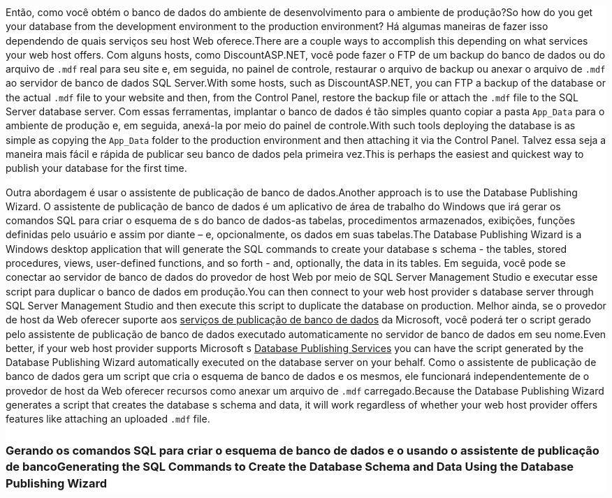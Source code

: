 <span data-ttu-id="1e642-177">Então, como você obtém o banco de dados do ambiente de desenvolvimento para o ambiente de produção?</span><span class="sxs-lookup"><span data-stu-id="1e642-177">So how do you get your database from the development environment to the production environment?</span></span> <span data-ttu-id="1e642-178">Há algumas maneiras de fazer isso dependendo de quais serviços seu host Web oferece.</span><span class="sxs-lookup"><span data-stu-id="1e642-178">There are a couple ways to accomplish this depending on what services your web host offers.</span></span> <span data-ttu-id="1e642-179">Com alguns hosts, como DiscountASP.NET, você pode fazer o FTP de um backup do banco de dados ou do arquivo de `.mdf` real para seu site e, em seguida, no painel de controle, restaurar o arquivo de backup ou anexar o arquivo de `.mdf` ao servidor de banco de dados SQL Server.</span><span class="sxs-lookup"><span data-stu-id="1e642-179">With some hosts, such as DiscountASP.NET, you can FTP a backup of the database or the actual `.mdf` file to your website and then, from the Control Panel, restore the backup file or attach the `.mdf` file to the SQL Server database server.</span></span> <span data-ttu-id="1e642-180">Com essas ferramentas, implantar o banco de dados é tão simples quanto copiar a pasta `App_Data` para o ambiente de produção e, em seguida, anexá-la por meio do painel de controle.</span><span class="sxs-lookup"><span data-stu-id="1e642-180">With such tools deploying the database is as simple as copying the `App_Data` folder to the production environment and then attaching it via the Control Panel.</span></span> <span data-ttu-id="1e642-181">Talvez essa seja a maneira mais fácil e rápida de publicar seu banco de dados pela primeira vez.</span><span class="sxs-lookup"><span data-stu-id="1e642-181">This is perhaps the easiest and quickest way to publish your database for the first time.</span></span>

<span data-ttu-id="1e642-182">Outra abordagem é usar o assistente de publicação de banco de dados.</span><span class="sxs-lookup"><span data-stu-id="1e642-182">Another approach is to use the Database Publishing Wizard.</span></span> <span data-ttu-id="1e642-183">O assistente de publicação de banco de dados é um aplicativo de área de trabalho do Windows que irá gerar os comandos SQL para criar o esquema de s do banco de dados-as tabelas, procedimentos armazenados, exibições, funções definidas pelo usuário e assim por diante – e, opcionalmente, os dados em suas tabelas.</span><span class="sxs-lookup"><span data-stu-id="1e642-183">The Database Publishing Wizard is a Windows desktop application that will generate the SQL commands to create your database s schema - the tables, stored procedures, views, user-defined functions, and so forth - and, optionally, the data in its tables.</span></span> <span data-ttu-id="1e642-184">Em seguida, você pode se conectar ao servidor de banco de dados do provedor de host Web por meio de SQL Server Management Studio e executar esse script para duplicar o banco de dados em produção.</span><span class="sxs-lookup"><span data-stu-id="1e642-184">You can then connect to your web host provider s database server through SQL Server Management Studio and then execute this script to duplicate the database on production.</span></span> <span data-ttu-id="1e642-185">Melhor ainda, se o provedor de host da Web oferecer suporte aos [serviços de publicação de banco de dados](http://www.codeplex.com/sqlhost/Wiki/View.aspx?title=Database%20Publishing%20Services&amp;referringTitle=Home) da Microsoft, você poderá ter o script gerado pelo assistente de publicação de banco de dados executado automaticamente no servidor de banco de dados em seu nome.</span><span class="sxs-lookup"><span data-stu-id="1e642-185">Even better, if your web host provider supports Microsoft s [Database Publishing Services](http://www.codeplex.com/sqlhost/Wiki/View.aspx?title=Database%20Publishing%20Services&amp;referringTitle=Home) you can have the script generated by the Database Publishing Wizard automatically executed on the database server on your behalf.</span></span> <span data-ttu-id="1e642-186">Como o assistente de publicação de banco de dados gera um script que cria o esquema de banco de dados e os mesmos, ele funcionará independentemente de o provedor de host da Web oferecer recursos como anexar um arquivo de `.mdf` carregado.</span><span class="sxs-lookup"><span data-stu-id="1e642-186">Because the Database Publishing Wizard generates a script that creates the database s schema and data, it will work regardless of whether your web host provider offers features like attaching an uploaded `.mdf` file.</span></span>

### <a name="generating-the-sql-commands-to-create-the-database-schema-and-data-using-the-database-publishing-wizard"></a><span data-ttu-id="1e642-187">Gerando os comandos SQL para criar o esquema de banco de dados e o usando o assistente de publicação de banco</span><span class="sxs-lookup"><span data-stu-id="1e642-187">Generating the SQL Commands to Create the Database Schema and Data Using the Database Publishing Wizard</span></span>
